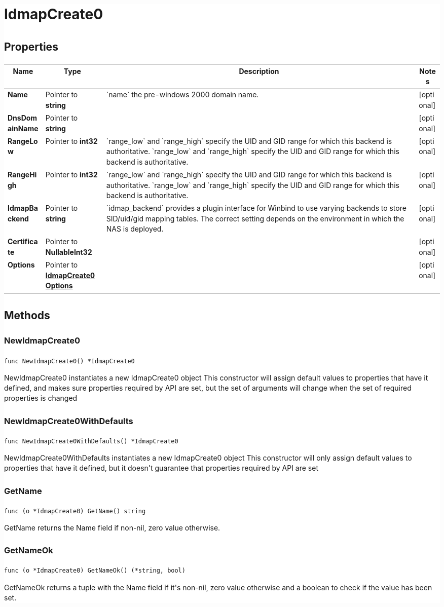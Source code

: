 # IdmapCreate0

## Properties

Name | Type | Description | Notes
------------ | ------------- | ------------- | -------------
**Name** | Pointer to **string** | &#x60;name&#x60; the pre-windows 2000 domain name. | [optional] 
**DnsDomainName** | Pointer to **string** |  | [optional] 
**RangeLow** | Pointer to **int32** | &#x60;range_low&#x60; and &#x60;range_high&#x60; specify the UID and GID range for which this backend is authoritative. &#x60;range_low&#x60; and &#x60;range_high&#x60; specify the UID and GID range for which this backend is authoritative. | [optional] 
**RangeHigh** | Pointer to **int32** | &#x60;range_low&#x60; and &#x60;range_high&#x60; specify the UID and GID range for which this backend is authoritative. &#x60;range_low&#x60; and &#x60;range_high&#x60; specify the UID and GID range for which this backend is authoritative. | [optional] 
**IdmapBackend** | Pointer to **string** | &#x60;idmap_backend&#x60; provides a plugin interface for Winbind to use varying backends to store SID/uid/gid mapping tables. The correct setting depends on the environment in which the NAS is deployed. | [optional] 
**Certificate** | Pointer to **NullableInt32** |  | [optional] 
**Options** | Pointer to [**IdmapCreate0Options**](IdmapCreate0Options.md) |  | [optional] 

## Methods

### NewIdmapCreate0

`func NewIdmapCreate0() *IdmapCreate0`

NewIdmapCreate0 instantiates a new IdmapCreate0 object
This constructor will assign default values to properties that have it defined,
and makes sure properties required by API are set, but the set of arguments
will change when the set of required properties is changed

### NewIdmapCreate0WithDefaults

`func NewIdmapCreate0WithDefaults() *IdmapCreate0`

NewIdmapCreate0WithDefaults instantiates a new IdmapCreate0 object
This constructor will only assign default values to properties that have it defined,
but it doesn't guarantee that properties required by API are set

### GetName

`func (o *IdmapCreate0) GetName() string`

GetName returns the Name field if non-nil, zero value otherwise.

### GetNameOk

`func (o *IdmapCreate0) GetNameOk() (*string, bool)`

GetNameOk returns a tuple with the Name field if it's non-nil, zero value otherwise
and a boolean to check if the value has been set.
